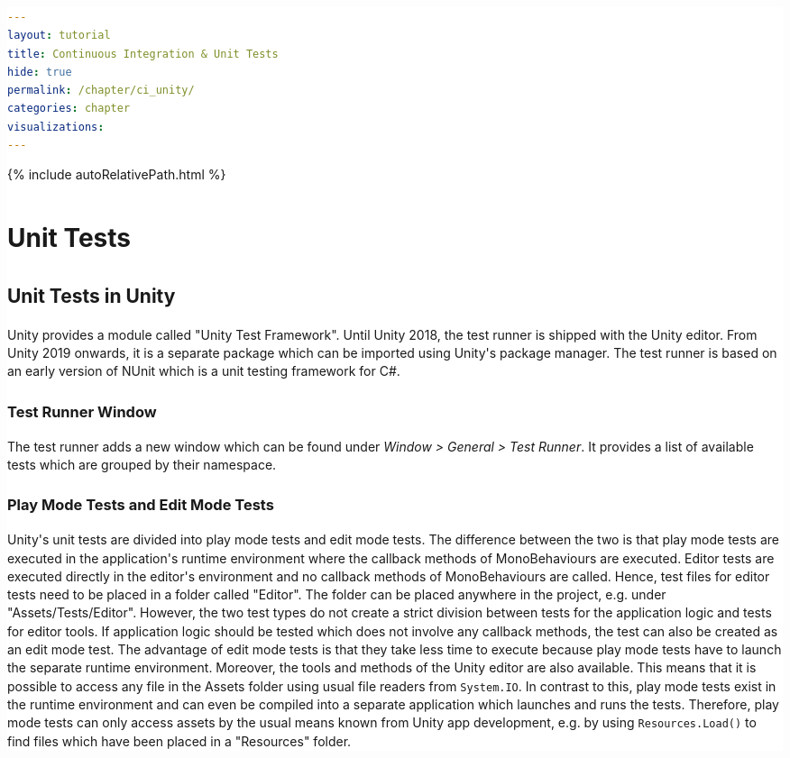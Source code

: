 ```yaml
---
layout: tutorial
title: Continuous Integration & Unit Tests
hide: true
permalink: /chapter/ci_unity/
categories: chapter
visualizations:
---
```


{% include autoRelativePath.html %}

# Unit Tests

## Unit Tests in Unity

Unity provides a module called "Unity Test Framework".
Until Unity 2018, the test runner is shipped with the Unity editor.
From Unity 2019 onwards, it is a separate package which can be imported using Unity's package manager.
The test runner is based on an early version of NUnit which is a unit testing framework for C#.

### Test Runner Window

The test runner adds a new window which can be found under *Window > General > Test Runner*.
It provides a list of available tests which are grouped by their namespace.

### Play Mode Tests and Edit Mode Tests

Unity's unit tests are divided into play mode tests and edit mode tests.
The difference between the two is that play mode tests are executed in the application's runtime environment where the callback methods of MonoBehaviours are executed.
Editor tests are executed directly in the editor's environment and no callback methods of MonoBehaviours are called.
Hence, test files for editor tests need to be placed in a folder called "Editor".
The folder can be placed anywhere in the project, e.g. under "Assets/Tests/Editor".
However, the two test types do not create a strict division between tests for the application logic and tests for editor tools.
If application logic should be tested which does not involve any callback methods, the test can also be created as an edit mode test.
The advantage of edit mode tests is that they take less time to execute because play mode tests have to launch the separate runtime environment.
Moreover, the tools and methods of the Unity editor are also available.
This means that it is possible to access any file in the Assets folder using usual file readers from `System.IO`.
In contrast to this, play mode tests exist in the runtime environment and can even be compiled into a separate application which launches and runs the tests.
Therefore, play mode tests can only access assets by the usual means known from Unity app development, e.g. by using `Resources.Load()` to find files which have been placed in a "Resources" folder.
